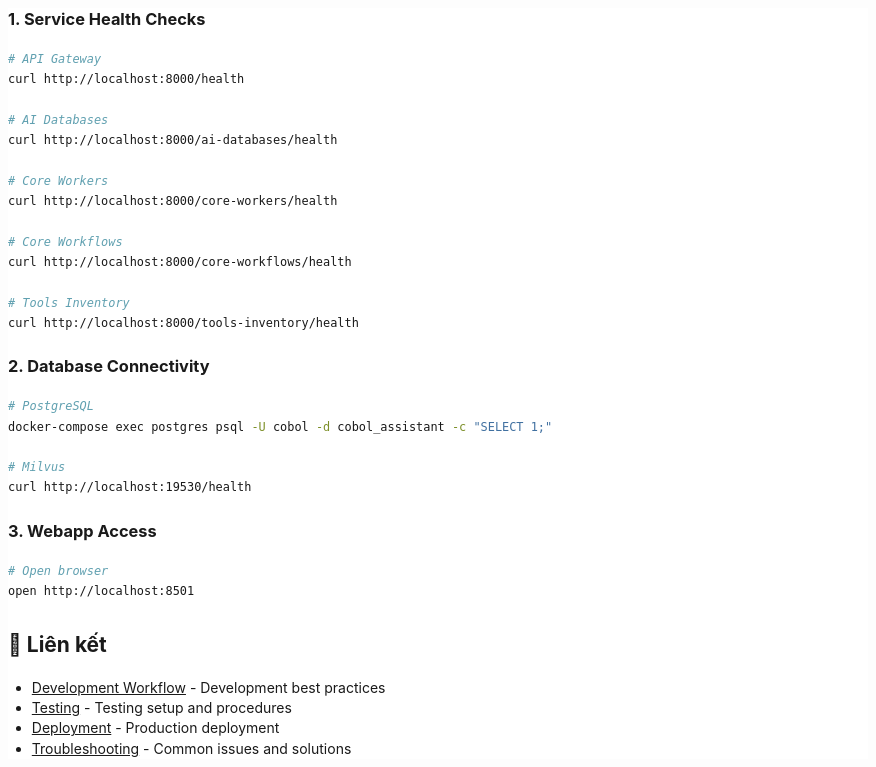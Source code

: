 ### 1. Service Health Checks
```bash
# API Gateway
curl http://localhost:8000/health

# AI Databases
curl http://localhost:8000/ai-databases/health

# Core Workers
curl http://localhost:8000/core-workers/health

# Core Workflows
curl http://localhost:8000/core-workflows/health

# Tools Inventory
curl http://localhost:8000/tools-inventory/health
```

### 2. Database Connectivity
```bash
# PostgreSQL
docker-compose exec postgres psql -U cobol -d cobol_assistant -c "SELECT 1;"

# Milvus
curl http://localhost:19530/health
```

### 3. Webapp Access
```bash
# Open browser
open http://localhost:8501
```

## 🔗 Liên kết

- [Development Workflow](./workflow.md) - Development best practices
- [Testing](./testing.md) - Testing setup and procedures
- [Deployment](./deployment.md) - Production deployment
- [Troubleshooting](./troubleshooting.md) - Common issues and solutions

